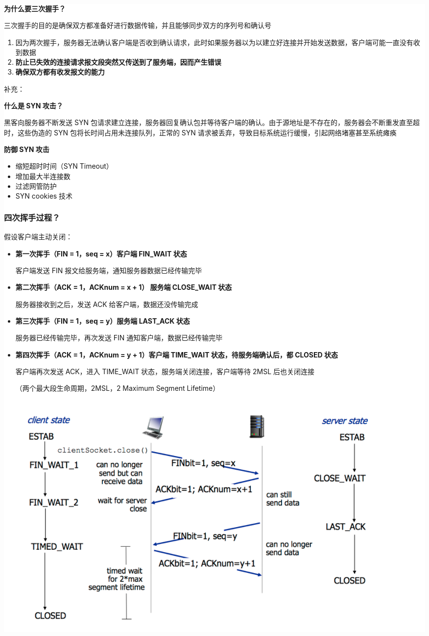 **为什么要三次握手？**

三次握手的目的是确保双方都准备好进行数据传输，并且能够同步双方的序列号和确认号

1. 因为两次握手，服务器无法确认客户端是否收到确认请求，此时如果服务器以为以建立好连接并开始发送数据，客户端可能一直没有收到数据
2. **防止已失效的连接请求报文段突然又传送到了服务端，因而产生错误**
3. **确保双方都有收发报文的能力**

补充：

**什么是 SYN 攻击？**

黑客向服务器不断发送 SYN 包请求建立连接，服务器回复确认包并等待客户端的确认。由于源地址是不存在的，服务器会不断重发直至超时，这些伪造的 SYN 包将长时间占用未连接队列，正常的 SYN 请求被丢弃，导致目标系统运行缓慢，引起网络堵塞甚至系统瘫痪

**防御 SYN 攻击**

- 缩短超时时间（SYN Timeout）
- 增加最大半连接数
- 过滤网管防护
- SYN cookies 技术

### 四次挥手过程？

假设客户端主动关闭：

- **第一次挥手（FIN = 1，seq = x）客户端 FIN_WAIT 状态**

  客户端发送 FIN 报文给服务端，通知服务器数据已经传输完毕

- **第二次挥手（ACK = 1，ACKnum = x + 1） 服务端 CLOSE_WAIT 状态**

  服务器接收到之后，发送 ACK 给客户端，数据还没传输完成

- **第三次挥手（FIN = 1，seq = y）服务端 LAST_ACK 状态**

  服务器已经传输完毕，再次发送 FIN 通知客户端，数据已经传输完毕

- **第四次挥手（ACK = 1，ACKnum = y + 1）客户端 TIME_WAIT 状态，待服务端确认后，都 CLOSED 状态**

  客户端再次发送 ACK，进入 TIME_WAIT 状态，服务端关闭连接，客户端等待 2MSL 后也关闭连接

  （两个最大段生命周期，2MSL，2 Maximum Segment Lifetime）

![](../.vuepress/public/images/2021-02-19-16-59-39.png)
